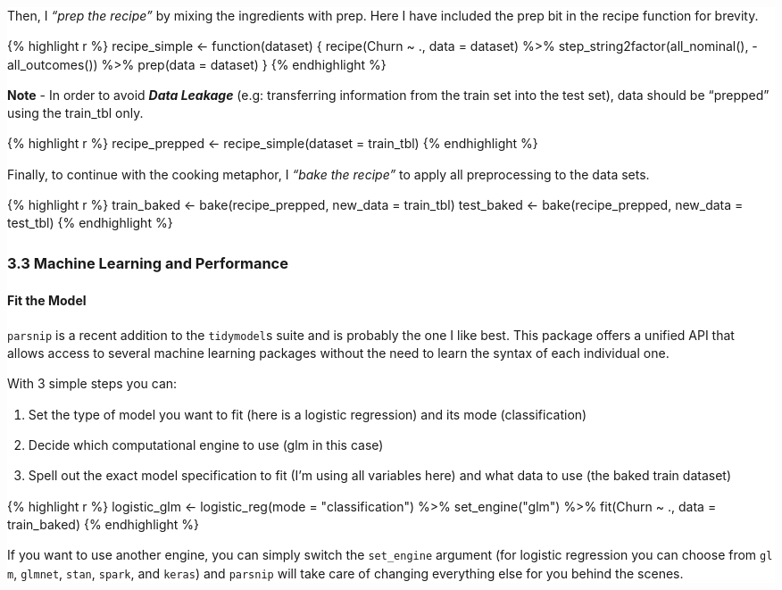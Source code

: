 Then, I _“prep the recipe”_ by mixing the ingredients with prep. Here I have included the prep bit in the recipe function for brevity.


{% highlight r %}
recipe_simple <- function(dataset) {
    recipe(Churn ~ ., data = dataset) %>%
        step_string2factor(all_nominal(), -all_outcomes()) %>%
        prep(data = dataset)
}
{% endhighlight %}

__Note__ - In order to avoid ___Data Leakage___ (e.g: transferring information from the train set into the test set), data should be “prepped” using the train_tbl only.


{% highlight r %}
recipe_prepped <- recipe_simple(dataset = train_tbl)
{% endhighlight %}

Finally, to continue with the cooking metaphor, I _“bake the recipe”_ to apply all preprocessing to the data sets.


{% highlight r %}
train_baked <- bake(recipe_prepped, new_data = train_tbl)
test_baked  <- bake(recipe_prepped, new_data = test_tbl)
{% endhighlight %}


### 3.3 Machine Learning and Performance

#### Fit the Model

`parsnip` is a recent addition to the `tidymodel`s suite and is probably the one I like best. This package offers a unified API that allows access to several machine learning packages without the need to learn the syntax of each individual one.

With 3 simple steps you can:

1. Set the type of model you want to fit (here is a logistic regression) and its mode (classification)

2. Decide which computational engine to use (glm in this case)

3. Spell out the exact model specification to fit (I’m using all variables here) and what data to use (the baked train dataset)


{% highlight r %}
logistic_glm <- logistic_reg(mode = "classification") %>%
    set_engine("glm") %>%
    fit(Churn ~ ., data = train_baked)
{% endhighlight %}

If you want to use another engine, you can simply switch the `set_engine` argument (for logistic regression you can choose from `glm`, `glmnet`, `stan`, `spark`, and `keras`) and `parsnip` will take care of changing everything else for you behind the scenes.
